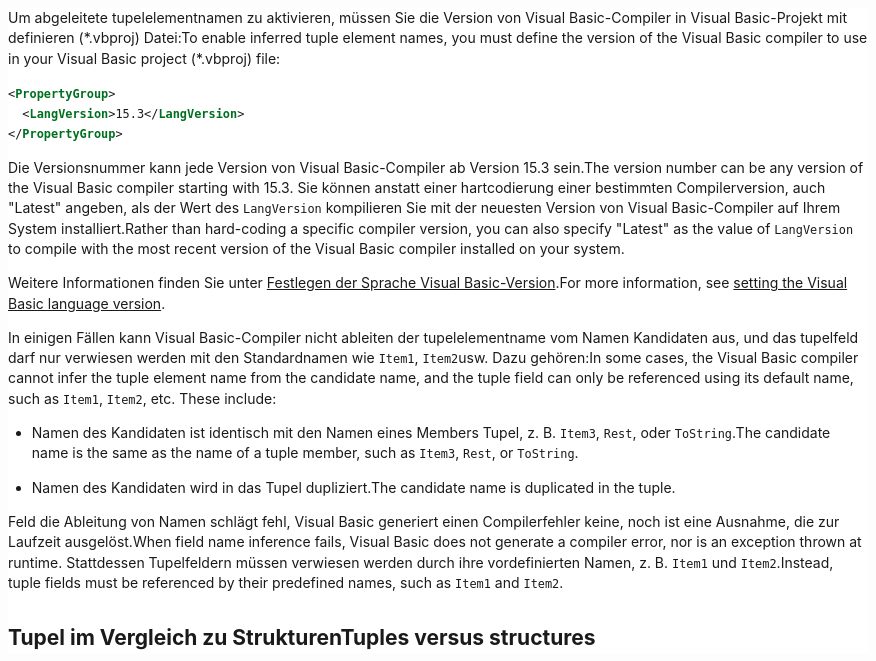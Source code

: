 <span data-ttu-id="edb4e-132">Um abgeleitete tupelelementnamen zu aktivieren, müssen Sie die Version von Visual Basic-Compiler in Visual Basic-Projekt mit definieren (\*.vbproj) Datei:</span><span class="sxs-lookup"><span data-stu-id="edb4e-132">To enable inferred tuple element names, you must define the version of the Visual Basic compiler to use in your Visual Basic project (\*.vbproj) file:</span></span> 

```xml 
<PropertyGroup> 
  <LangVersion>15.3</LangVersion> 
</PropertyGroup> 
```

<span data-ttu-id="edb4e-133">Die Versionsnummer kann jede Version von Visual Basic-Compiler ab Version 15.3 sein.</span><span class="sxs-lookup"><span data-stu-id="edb4e-133">The version number can be any version of the Visual Basic compiler starting with 15.3.</span></span> <span data-ttu-id="edb4e-134">Sie können anstatt einer hartcodierung einer bestimmten Compilerversion, auch "Latest" angeben, als der Wert des `LangVersion` kompilieren Sie mit der neuesten Version von Visual Basic-Compiler auf Ihrem System installiert.</span><span class="sxs-lookup"><span data-stu-id="edb4e-134">Rather than hard-coding a specific compiler version, you can also specify "Latest" as the value of `LangVersion` to compile with the most recent version of the Visual Basic compiler installed on your system.</span></span>

<span data-ttu-id="edb4e-135">Weitere Informationen finden Sie unter [Festlegen der Sprache Visual Basic-Version](../../../language-reference/configure-language-version.md).</span><span class="sxs-lookup"><span data-stu-id="edb4e-135">For more information, see [setting the Visual Basic language version](../../../language-reference/configure-language-version.md).</span></span>

<span data-ttu-id="edb4e-136">In einigen Fällen kann Visual Basic-Compiler nicht ableiten der tupelelementname vom Namen Kandidaten aus, und das tupelfeld darf nur verwiesen werden mit den Standardnamen wie `Item1`, `Item2`usw. Dazu gehören:</span><span class="sxs-lookup"><span data-stu-id="edb4e-136">In some cases, the Visual Basic compiler cannot infer the tuple element name from the candidate name, and the tuple field can only be referenced using its default name, such as `Item1`, `Item2`, etc. These include:</span></span>

- <span data-ttu-id="edb4e-137">Namen des Kandidaten ist identisch mit den Namen eines Members Tupel, z. B. `Item3`, `Rest`, oder `ToString`.</span><span class="sxs-lookup"><span data-stu-id="edb4e-137">The candidate name is the same as the name of a tuple member, such as `Item3`, `Rest`, or `ToString`.</span></span>

- <span data-ttu-id="edb4e-138">Namen des Kandidaten wird in das Tupel dupliziert.</span><span class="sxs-lookup"><span data-stu-id="edb4e-138">The candidate name is duplicated in the tuple.</span></span>
 
<span data-ttu-id="edb4e-139">Feld die Ableitung von Namen schlägt fehl, Visual Basic generiert einen Compilerfehler keine, noch ist eine Ausnahme, die zur Laufzeit ausgelöst.</span><span class="sxs-lookup"><span data-stu-id="edb4e-139">When field name inference fails, Visual Basic does not generate a compiler error, nor is an exception thrown at runtime.</span></span> <span data-ttu-id="edb4e-140">Stattdessen Tupelfeldern müssen verwiesen werden durch ihre vordefinierten Namen, z. B. `Item1` und `Item2`.</span><span class="sxs-lookup"><span data-stu-id="edb4e-140">Instead, tuple fields must be referenced by their predefined names, such as `Item1` and `Item2`.</span></span> 
  
## <a name="tuples-versus-structures"></a><span data-ttu-id="edb4e-141">Tupel im Vergleich zu Strukturen</span><span class="sxs-lookup"><span data-stu-id="edb4e-141">Tuples versus structures</span></span>
